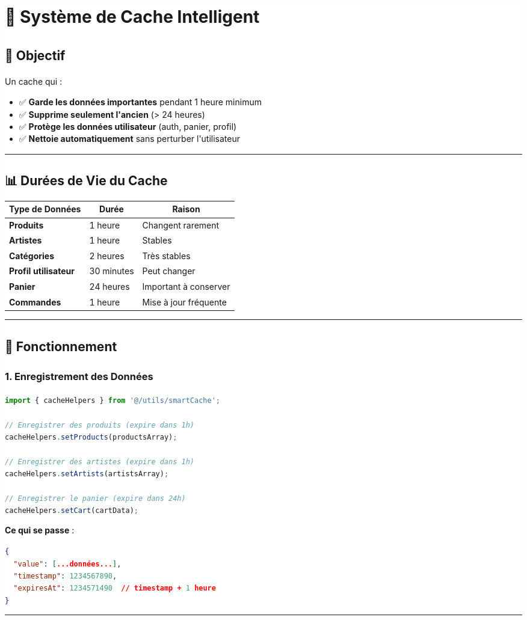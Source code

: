 # 🧠 Système de Cache Intelligent

## 🎯 Objectif

Un cache qui :
- ✅ **Garde les données importantes** pendant 1 heure minimum
- ✅ **Supprime seulement l'ancien** (> 24 heures)
- ✅ **Protège les données utilisateur** (auth, panier, profil)
- ✅ **Nettoie automatiquement** sans perturber l'utilisateur

---

## 📊 Durées de Vie du Cache

| Type de Données | Durée | Raison |
|----------------|-------|--------|
| **Produits** | 1 heure | Changent rarement |
| **Artistes** | 1 heure | Stables |
| **Catégories** | 2 heures | Très stables |
| **Profil utilisateur** | 30 minutes | Peut changer |
| **Panier** | 24 heures | Important à conserver |
| **Commandes** | 1 heure | Mise à jour fréquente |

---

## 🔄 Fonctionnement

### 1. Enregistrement des Données

```typescript
import { cacheHelpers } from '@/utils/smartCache';

// Enregistrer des produits (expire dans 1h)
cacheHelpers.setProducts(productsArray);

// Enregistrer des artistes (expire dans 1h)
cacheHelpers.setArtists(artistsArray);

// Enregistrer le panier (expire dans 24h)
cacheHelpers.setCart(cartData);
```

**Ce qui se passe** :
```json
{
  "value": [...données...],
  "timestamp": 1234567890,
  "expiresAt": 1234571490  // timestamp + 1 heure
}
```

---